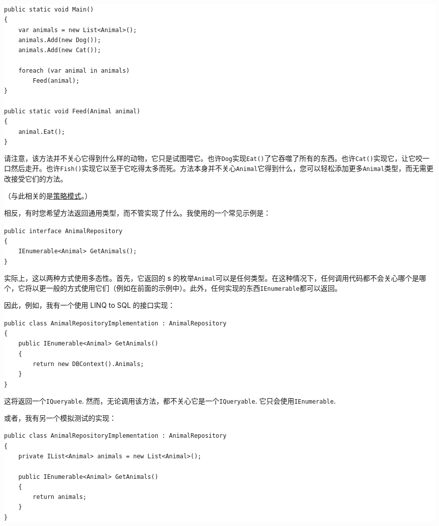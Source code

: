 ```
public static void Main()
{
    var animals = new List<Animal>();
    animals.Add(new Dog());
    animals.Add(new Cat());

    foreach (var animal in animals)
        Feed(animal);
}

public static void Feed(Animal animal)
{
    animal.Eat();
} 
```

请注意，该方法并不关心它得到什么样的动物，它只是试图喂它。也许`Dog`实现`Eat()`了它吞噬了所有的东西。也许`Cat()`实现它，让它咬一口然后走开。也许`Fish()`实现它以至于它吃得太多而死。方法本身并不关心`Animal`它得到什么，您可以轻松添加更多`Animal`类型，而无需更改接受它们的方法。

（与此相关的是[策略模式](http://en.wikipedia.org/wiki/Strategy_pattern)。）

相反，有时您希望方法返回通用类型，而不管实现了什么。我使用的一个常见示例是：

```
public interface AnimalRepository
{
    IEnumerable<Animal> GetAnimals();
} 
```

实际上，这以两种方式使用多态性。首先，它返回的 s 的枚举`Animal`可以是任何类型。在这种情况下，任何调用代码都不会关心哪个是哪个，它将以更一般的方式使用它们（例如在前面的示例中）。此外，任何实现的东西`IEnumerable`都可以返回。

因此，例如，我有一个使用 LINQ to SQL 的接口实现：

```
public class AnimalRepositoryImplementation : AnimalRepository
{
    public IEnumerable<Animal> GetAnimals()
    {
        return new DBContext().Animals;
    }
} 
```

这将返回一个`IQueryable`. 然而，无论调用该方法，都不关心它是一个`IQueryable`. 它只会使用`IEnumerable`.

或者，我有另一个模拟测试的实现：

```
public class AnimalRepositoryImplementation : AnimalRepository
{
    private IList<Animal> animals = new List<Animal>();

    public IEnumerable<Animal> GetAnimals()
    {
        return animals;
    }
} 
```
